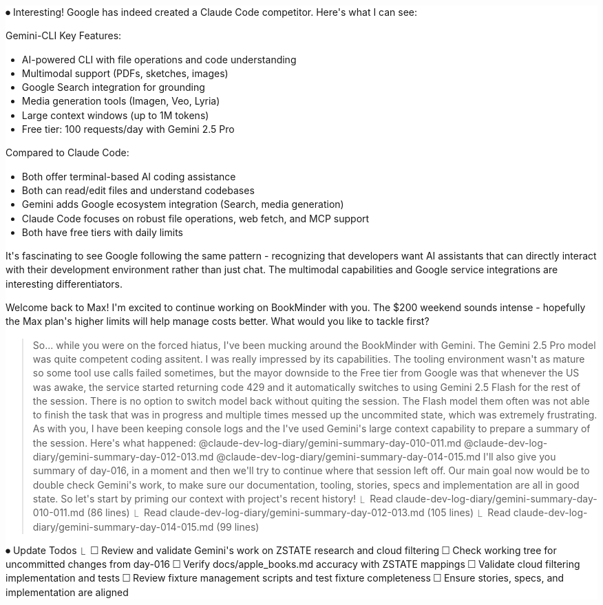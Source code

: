 ⏺ Interesting! Google has indeed created a Claude Code competitor. Here's what I can see:

  Gemini-CLI Key Features:
  - AI-powered CLI with file operations and code understanding
  - Multimodal support (PDFs, sketches, images)
  - Google Search integration for grounding
  - Media generation tools (Imagen, Veo, Lyria)
  - Large context windows (up to 1M tokens)
  - Free tier: 100 requests/day with Gemini 2.5 Pro

  Compared to Claude Code:
  - Both offer terminal-based AI coding assistance
  - Both can read/edit files and understand codebases
  - Gemini adds Google ecosystem integration (Search, media generation)
  - Claude Code focuses on robust file operations, web fetch, and MCP support
  - Both have free tiers with daily limits

  It's fascinating to see Google following the same pattern - recognizing that developers want AI assistants that can directly interact with their development environment
   rather than just chat. The multimodal capabilities and Google service integrations are interesting differentiators.

  Welcome back to Max! I'm excited to continue working on BookMinder with you. The $200 weekend sounds intense - hopefully the Max plan's higher limits will help manage
  costs better. What would you like to tackle first?

> So... while you were on the forced hiatus, I've been mucking around the BookMinder with Gemini. The Gemini 2.5 Pro model was quite competent coding assitent. I was 
  really impressed by its capabilities. The tooling environment wasn't as mature so some tool use calls failed sometimes, but the mayor downside to the Free tier from 
  Google was that whenever the US was awake, the service started returning code 429 and it automatically switches to using Gemini 2.5 Flash for the rest of the session. 
  There is no option to switch model back without quiting the session. The Flash model them often was not able to finish the task that was in progress and multiple times 
  messed up the uncommited state, which was extremely frustrating. As with you, I have been keeping console logs and the I've used Gemini's large context capability to 
  prepare a summary of the session. Here's what happened: @claude-dev-log-diary/gemini-summary-day-010-011.md @claude-dev-log-diary/gemini-summary-day-012-013.md 
  @claude-dev-log-diary/gemini-summary-day-014-015.md I'll also give you summary of day-016, in a moment and then we'll try to continue where that session left off. Our 
  main goal now would be to double check Gemini's work, to make sure our documentation, tooling, stories, specs and implementation are all in good state. So let's start 
  by priming our context with project's recent history!
  ⎿  Read claude-dev-log-diary/gemini-summary-day-010-011.md (86 lines)
  ⎿  Read claude-dev-log-diary/gemini-summary-day-012-013.md (105 lines)
  ⎿  Read claude-dev-log-diary/gemini-summary-day-014-015.md (99 lines)

⏺ Update Todos
  ⎿  ☐ Review and validate Gemini's work on ZSTATE research and cloud filtering
     ☐ Check working tree for uncommitted changes from day-016
     ☐ Verify docs/apple_books.md accuracy with ZSTATE mappings
     ☐ Validate cloud filtering implementation and tests
     ☐ Review fixture management scripts and test fixture completeness
     ☐ Ensure stories, specs, and implementation are aligned
